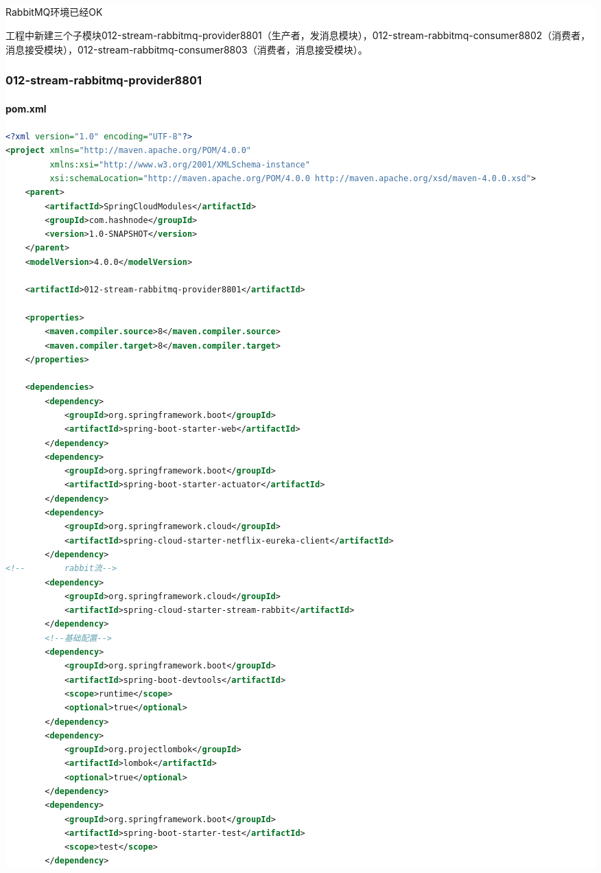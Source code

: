 RabbitMQ环境已经OK

工程中新建三个子模块012-stream-rabbitmq-provider8801（生产者，发消息模块），012-stream-rabbitmq-consumer8802（消费者，消息接受模块），012-stream-rabbitmq-consumer8803（消费者，消息接受模块）。

### 012-stream-rabbitmq-provider8801

#### pom.xml

```xml
<?xml version="1.0" encoding="UTF-8"?>
<project xmlns="http://maven.apache.org/POM/4.0.0"
         xmlns:xsi="http://www.w3.org/2001/XMLSchema-instance"
         xsi:schemaLocation="http://maven.apache.org/POM/4.0.0 http://maven.apache.org/xsd/maven-4.0.0.xsd">
    <parent>
        <artifactId>SpringCloudModules</artifactId>
        <groupId>com.hashnode</groupId>
        <version>1.0-SNAPSHOT</version>
    </parent>
    <modelVersion>4.0.0</modelVersion>

    <artifactId>012-stream-rabbitmq-provider8801</artifactId>

    <properties>
        <maven.compiler.source>8</maven.compiler.source>
        <maven.compiler.target>8</maven.compiler.target>
    </properties>

    <dependencies>
        <dependency>
            <groupId>org.springframework.boot</groupId>
            <artifactId>spring-boot-starter-web</artifactId>
        </dependency>
        <dependency>
            <groupId>org.springframework.boot</groupId>
            <artifactId>spring-boot-starter-actuator</artifactId>
        </dependency>
        <dependency>
            <groupId>org.springframework.cloud</groupId>
            <artifactId>spring-cloud-starter-netflix-eureka-client</artifactId>
        </dependency>
<!--        rabbit流-->
        <dependency>
            <groupId>org.springframework.cloud</groupId>
            <artifactId>spring-cloud-starter-stream-rabbit</artifactId>
        </dependency>
        <!--基础配置-->
        <dependency>
            <groupId>org.springframework.boot</groupId>
            <artifactId>spring-boot-devtools</artifactId>
            <scope>runtime</scope>
            <optional>true</optional>
        </dependency>
        <dependency>
            <groupId>org.projectlombok</groupId>
            <artifactId>lombok</artifactId>
            <optional>true</optional>
        </dependency>
        <dependency>
            <groupId>org.springframework.boot</groupId>
            <artifactId>spring-boot-starter-test</artifactId>
            <scope>test</scope>
        </dependency>
```